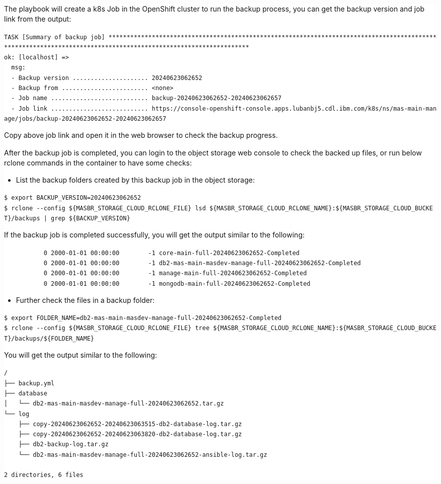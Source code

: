 The playbook will create a k8s Job in the OpenShift cluster to run the backup process, you can get the backup version and job link from the output:
```txt
TASK [Summary of backup job] ***************************************************************************************************************************************************************
ok: [localhost] =>
  msg:
  - Backup version ..................... 20240623062652
  - Backup from ........................ <none>
  - Job name ........................... backup-20240623062652-20240623062657
  - Job link ........................... https://console-openshift-console.apps.lubanbj5.cdl.ibm.com/k8s/ns/mas-main-manage/jobs/backup-20240623062652-20240623062657
```

Copy above job link and open it in the web browser to check the backup progress.

After the backup job is completed, you can login to the object storage web console to check the backed up files, or run below rclone commands in the container to have some checks:

- List the backup folders created by this backup job in the object storage:
```shell
$ export BACKUP_VERSION=20240623062652
$ rclone --config ${MASBR_STORAGE_CLOUD_RCLONE_FILE} lsd ${MASBR_STORAGE_CLOUD_RCLONE_NAME}:${MASBR_STORAGE_CLOUD_BUCKET}/backups | grep ${BACKUP_VERSION}
```

If the backup job is completed successfully, you will get the output similar to the following:
```text
           0 2000-01-01 00:00:00        -1 core-main-full-20240623062652-Completed
           0 2000-01-01 00:00:00        -1 db2-mas-main-masdev-manage-full-20240623062652-Completed
           0 2000-01-01 00:00:00        -1 manage-main-full-20240623062652-Completed
           0 2000-01-01 00:00:00        -1 mongodb-main-full-20240623062652-Completed
```

- Further check the files in a backup folder:
```shell
$ export FOLDER_NAME=db2-mas-main-masdev-manage-full-20240623062652-Completed
$ rclone --config ${MASBR_STORAGE_CLOUD_RCLONE_FILE} tree ${MASBR_STORAGE_CLOUD_RCLONE_NAME}:${MASBR_STORAGE_CLOUD_BUCKET}/backups/${FOLDER_NAME}
```

You will get the output similar to the following:
```text
/
├── backup.yml
├── database
│   └── db2-mas-main-masdev-manage-full-20240623062652.tar.gz
└── log
    ├── copy-20240623062652-20240623063515-db2-database-log.tar.gz
    ├── copy-20240623062652-20240623063820-db2-database-log.tar.gz
    ├── db2-backup-log.tar.gz
    └── db2-mas-main-masdev-manage-full-20240623062652-ansible-log.tar.gz

2 directories, 6 files
```
